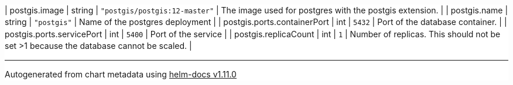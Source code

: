 | postgis.image | string | `"postgis/postgis:12-master"` | The image used for postgres with the postgis extension. |
| postgis.name | string | `"postgis"` | Name of the postgres deployment |
| postgis.ports.containerPort | int | `5432` | Port of the database container. |
| postgis.ports.servicePort | int | `5400` | Port of the service |
| postgis.replicaCount | int | `1` | Number of replicas. This should not be set >1 because the database cannot be scaled. |

----------------------------------------------
Autogenerated from chart metadata using [helm-docs v1.11.0](https://github.com/norwoodj/helm-docs/releases/v1.11.0)
